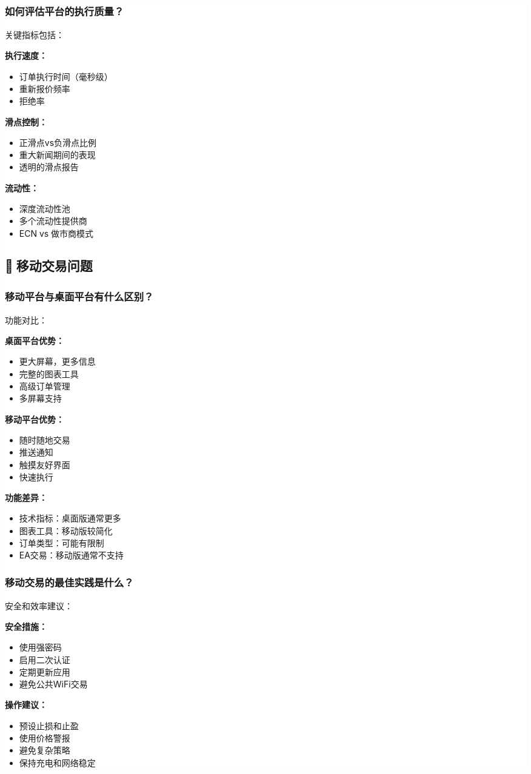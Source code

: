 ### 如何评估平台的执行质量？
关键指标包括：

**执行速度：**
- 订单执行时间（毫秒级）
- 重新报价频率
- 拒绝率

**滑点控制：**
- 正滑点vs负滑点比例
- 重大新闻期间的表现
- 透明的滑点报告

**流动性：**
- 深度流动性池
- 多个流动性提供商
- ECN vs 做市商模式

## 📱 移动交易问题

### 移动平台与桌面平台有什么区别？
功能对比：

**桌面平台优势：**
- 更大屏幕，更多信息
- 完整的图表工具
- 高级订单管理
- 多屏幕支持

**移动平台优势：**
- 随时随地交易
- 推送通知
- 触摸友好界面
- 快速执行

**功能差异：**
- 技术指标：桌面版通常更多
- 图表工具：移动版较简化
- 订单类型：可能有限制
- EA交易：移动版通常不支持

### 移动交易的最佳实践是什么？
安全和效率建议：

**安全措施：**
- 使用强密码
- 启用二次认证
- 定期更新应用
- 避免公共WiFi交易

**操作建议：**
- 预设止损和止盈
- 使用价格警报
- 避免复杂策略
- 保持充电和网络稳定
